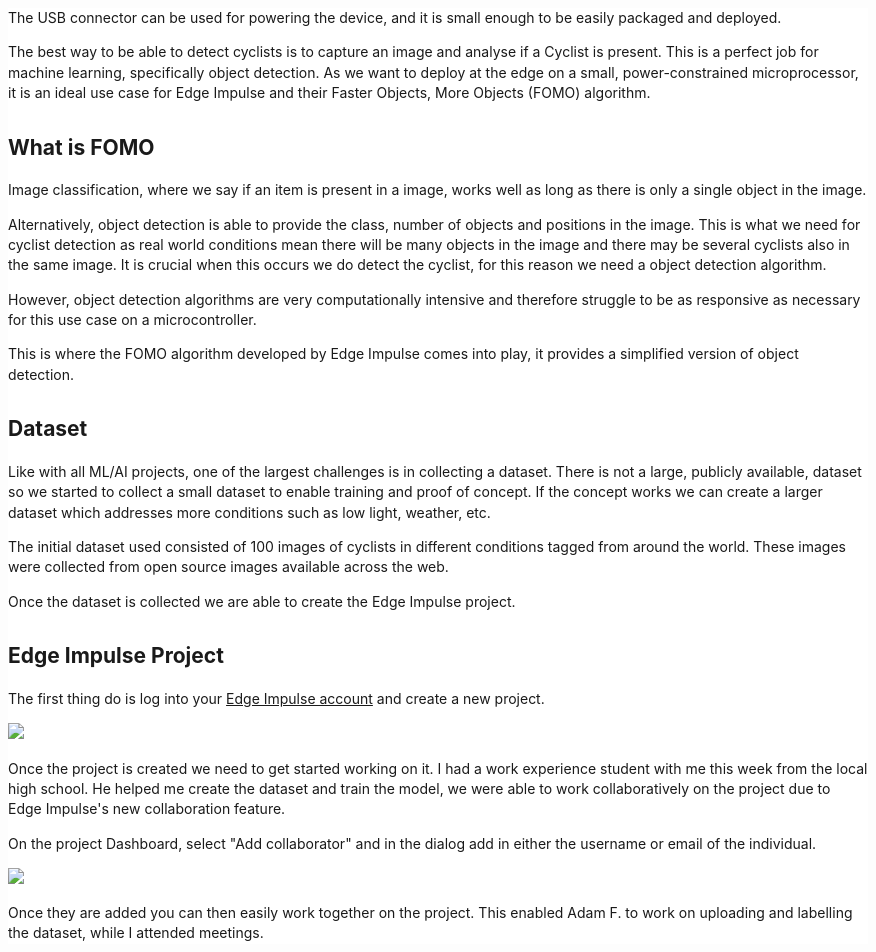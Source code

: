 The USB connector can be used for powering the device, and it is small enough to be easily packaged and deployed.

The best way to be able to detect cyclists is to capture an image and analyse if a Cyclist is present. This is a perfect job for machine learning, specifically object detection. As we want to deploy at the edge on a small, power-constrained microprocessor, it is an ideal use case for Edge Impulse and their Faster Objects, More Objects (FOMO) algorithm.

## What is FOMO

Image classification, where we say if an item is present in a image, works well as long as there is only a single object in the image.

Alternatively, object detection is able to provide the class, number of objects and positions in the image. This is what we need for cyclist detection as real world conditions mean there will be many objects in the image and there may be several cyclists also in the same image. It is crucial when this occurs we do detect the cyclist, for this reason we need a object detection algorithm.

However, object detection algorithms are very computationally intensive and therefore struggle to be as responsive as necessary for this use case on a microcontroller.

This is where the FOMO algorithm developed by Edge Impulse comes into play, it provides a simplified version of object detection.

## Dataset

Like with all ML/AI projects, one of the largest challenges is in collecting a dataset. There is not a large, publicly available, dataset so we started to collect a small dataset to enable training and proof of concept. If the concept works we can create a larger dataset which addresses more conditions such as low light, weather, etc.

The initial dataset used consisted of 100 images of cyclists in different conditions tagged from around the world. These images were collected from open source images available across the web.

Once the dataset is collected we are able to create the Edge Impulse project.

## Edge Impulse Project

The first thing do is log into your [Edge Impulse account](https://www.edgeimpulse.com) and create a new project.

![](../.gitbook/assets/blind-spot-detection/dashboard-1.jpg)

Once the project is created we need to get started working on it. I had a work experience student with me this week from the local high school. He helped me create the dataset and train the model, we were able to work collaboratively on the project due to Edge Impulse's new collaboration feature.

On the project Dashboard, select "Add collaborator" and in the dialog add in either the username or email of the individual.

![](../.gitbook/assets/blind-spot-detection/collaborator.jpg)

Once they are added you can then easily work together on the project. This enabled Adam F. to work on uploading and labelling the dataset, while I attended meetings.
